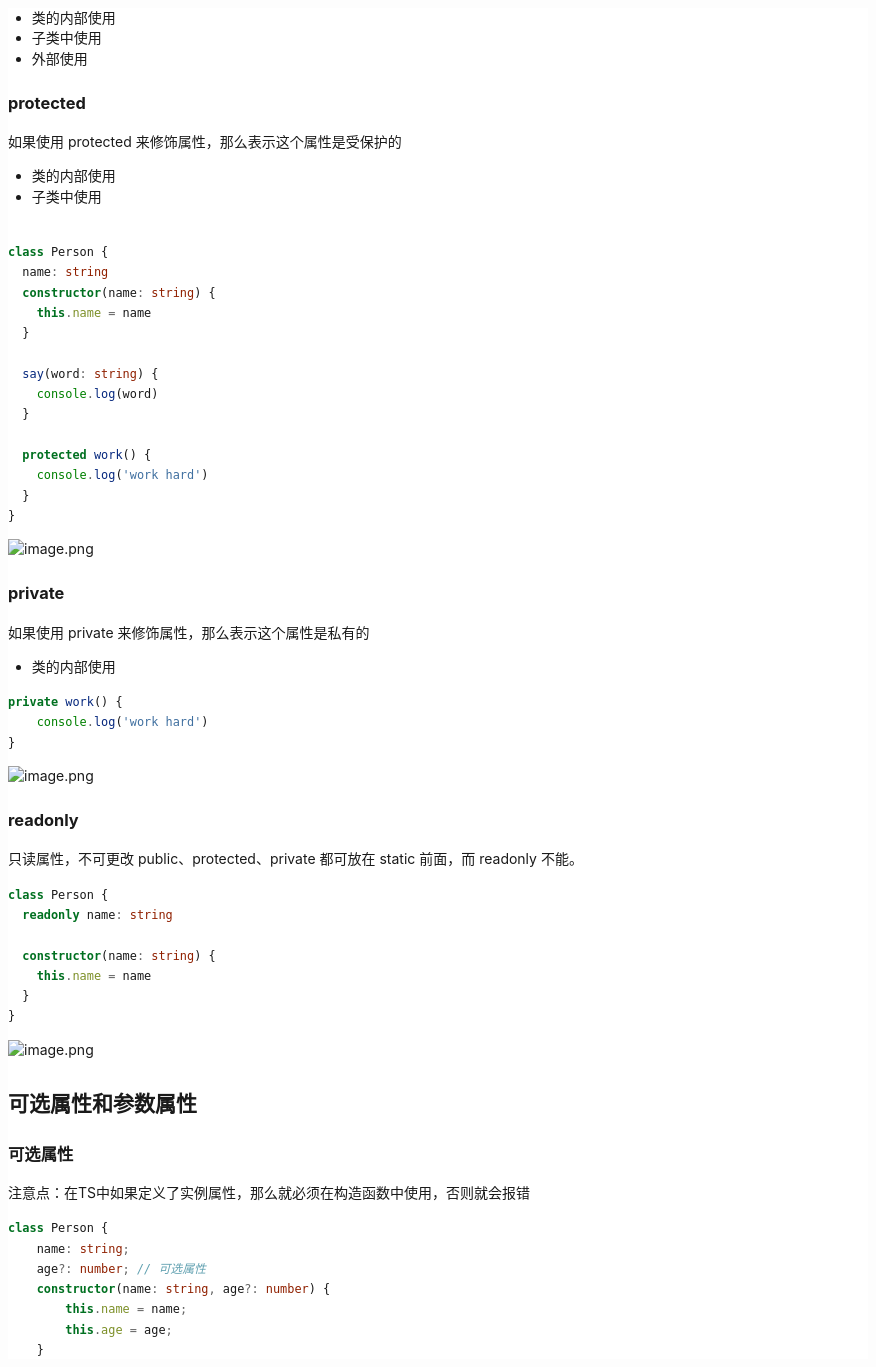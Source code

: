 - 类的内部使用
- 子类中使用
- 外部使用
### protected
如果使用 protected 来修饰属性，那么表示这个属性是受保护的

- 类的内部使用
- 子类中使用
```typescript

class Person {
  name: string
  constructor(name: string) {
    this.name = name
  }

  say(word: string) {
    console.log(word)
  }

  protected work() {
    console.log('work hard')
  }
}
```
![image.png](https://cdn.nlark.com/yuque/0/2023/png/1553840/1684654927777-ee2f027c-3e77-4a51-9c2c-8141e47c7c56.png#averageHue=%23292d35&clientId=u627ee87f-37d5-4&from=paste&height=237&id=uf7d9e213&originHeight=255&originWidth=646&originalType=binary&ratio=2&rotation=0&showTitle=false&size=38860&status=done&style=none&taskId=u2b7eb203-060f-4907-a03c-8e52ee3fad3&title=&width=600)
### private
如果使用 private 来修饰属性，那么表示这个属性是私有的

- 类的内部使用
```typescript
private work() {
    console.log('work hard')
}
```
![image.png](https://cdn.nlark.com/yuque/0/2023/png/1553840/1684654958872-a8a64f41-be6b-4f6e-a413-d34d17ac1090.png#averageHue=%23282d34&clientId=u627ee87f-37d5-4&from=paste&height=217&id=ubf5b838e&originHeight=249&originWidth=689&originalType=binary&ratio=2&rotation=0&showTitle=false&size=35222&status=done&style=none&taskId=ub3c9d3d1-f9aa-4e8e-bf23-45e4c7bbfae&title=&width=600)
### readonly
只读属性，不可更改
public、protected、private 都可放在 static 前面，而 readonly 不能。
```typescript
class Person {
  readonly name: string

  constructor(name: string) {
    this.name = name
  }
}
```
![image.png](https://cdn.nlark.com/yuque/0/2023/png/1553840/1684655083755-68fae1ef-1f82-4724-9311-fa7c40202f52.png#averageHue=%23282c33&clientId=u627ee87f-37d5-4&from=paste&height=358&id=u6a67ddba&originHeight=373&originWidth=626&originalType=binary&ratio=2&rotation=0&showTitle=false&size=39400&status=done&style=none&taskId=uef65be1b-69b6-4b7b-8c0c-138f273eb18&title=&width=600)
## 可选属性和参数属性
### 可选属性
注意点：在TS中如果定义了实例属性，那么就必须在构造函数中使用，否则就会报错
```typescript
class Person {
    name: string;
    age?: number; // 可选属性
    constructor(name: string, age?: number) {
        this.name = name;
        this.age = age;
    }
```